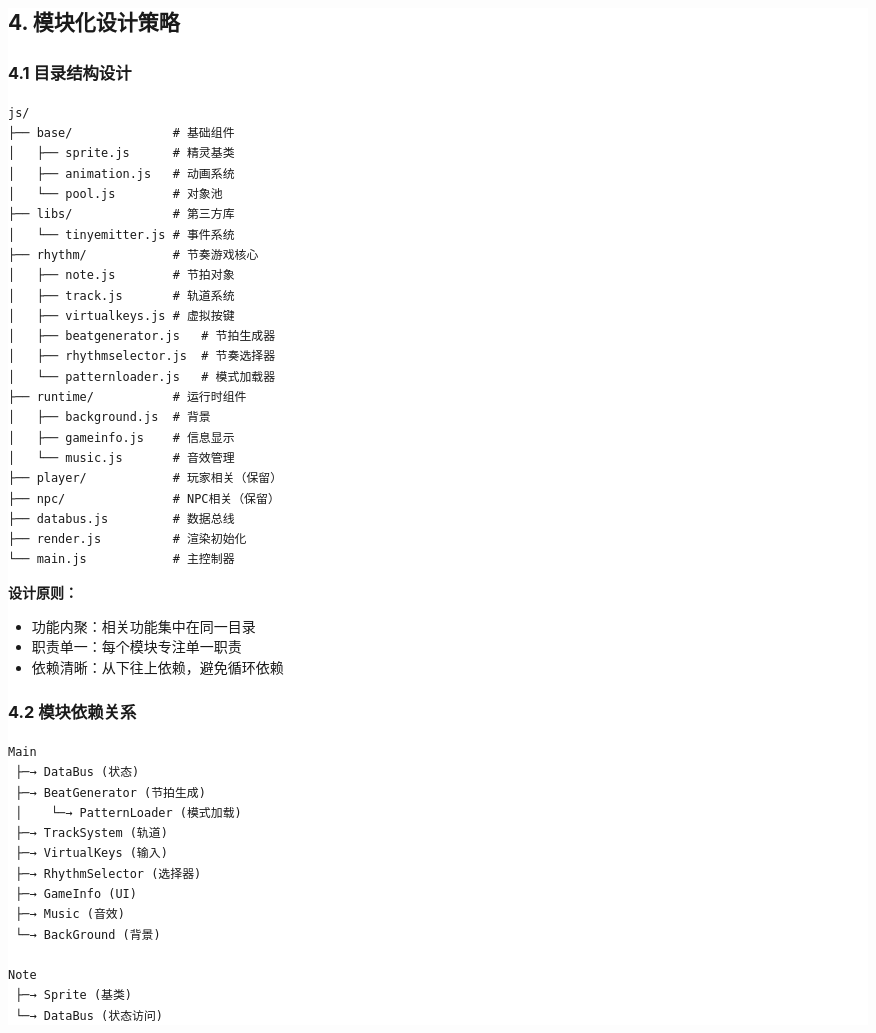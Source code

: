 ## 4. 模块化设计策略

### 4.1 目录结构设计

```
js/
├── base/              # 基础组件
│   ├── sprite.js      # 精灵基类
│   ├── animation.js   # 动画系统
│   └── pool.js        # 对象池
├── libs/              # 第三方库
│   └── tinyemitter.js # 事件系统
├── rhythm/            # 节奏游戏核心
│   ├── note.js        # 节拍对象
│   ├── track.js       # 轨道系统
│   ├── virtualkeys.js # 虚拟按键
│   ├── beatgenerator.js   # 节拍生成器
│   ├── rhythmselector.js  # 节奏选择器
│   └── patternloader.js   # 模式加载器
├── runtime/           # 运行时组件
│   ├── background.js  # 背景
│   ├── gameinfo.js    # 信息显示
│   └── music.js       # 音效管理
├── player/            # 玩家相关（保留）
├── npc/               # NPC相关（保留）
├── databus.js         # 数据总线
├── render.js          # 渲染初始化
└── main.js            # 主控制器
```

**设计原则：**
- 功能内聚：相关功能集中在同一目录
- 职责单一：每个模块专注单一职责
- 依赖清晰：从下往上依赖，避免循环依赖

### 4.2 模块依赖关系

```
Main
 ├─→ DataBus (状态)
 ├─→ BeatGenerator (节拍生成)
 │    └─→ PatternLoader (模式加载)
 ├─→ TrackSystem (轨道)
 ├─→ VirtualKeys (输入)
 ├─→ RhythmSelector (选择器)
 ├─→ GameInfo (UI)
 ├─→ Music (音效)
 └─→ BackGround (背景)

Note
 ├─→ Sprite (基类)
 └─→ DataBus (状态访问)
```
